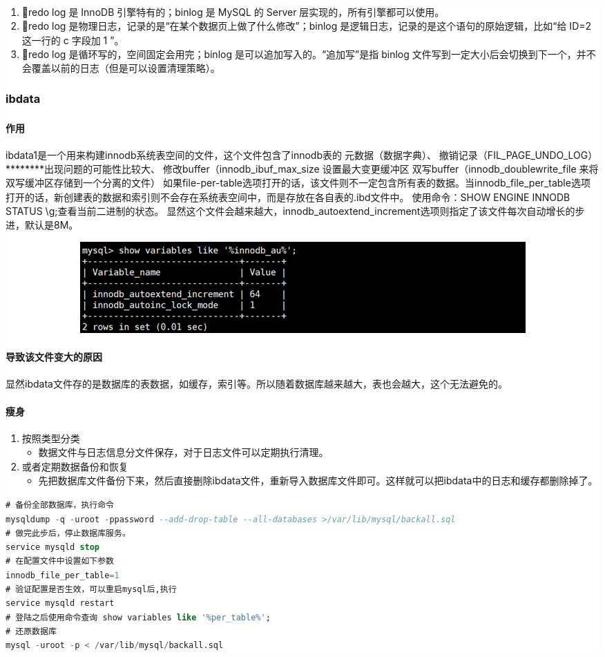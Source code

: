 1. redo log 是 InnoDB 引擎特有的；binlog 是 MySQL 的 Server 层实现的，所有引擎都可以使用。
2. redo log 是物理日志，记录的是“在某个数据页上做了什么修改”；binlog 是逻辑日志，记录的是这个语句的原始逻辑，比如“给 ID=2 这一行的 c 字段加 1 ”。
3. redo log 是循环写的，空间固定会用完；binlog 是可以追加写入的。“追加写”是指 binlog 文件写到一定大小后会切换到下一个，并不会覆盖以前的日志（但是可以设置清理策略）。

### ibdata

#### 作用

ibdata1是一个用来构建innodb系统表空间的文件，这个文件包含了innodb表的
元数据（数据字典）、
撤销记录（FIL_PAGE_UNDO_LOG）********出现问题的可能性比较大、
修改buffer（innodb_ibuf_max_size 设置最大变更缓冲区
双写buffer（innodb_doublewrite_file 来将双写缓冲区存储到一个分离的文件）
如果file-per-table选项打开的话，该文件则不一定包含所有表的数据。当innodb_file_per_table选项打开的话，新创建表的数据和索引则不会存在系统表空间中，而是存放在各自表的.ibd文件中。
使用命令：SHOW ENGINE INNODB STATUS \g;查看当前二进制的状态。
显然这个文件会越来越大，innodb_autoextend_increment选项则指定了该文件每次自动增长的步进，默认是8M。

<div align=center>

![1587545996242.png](..\images\1587545996242.png)

</div>

#### 导致该文件变大的原因

显然ibdata文件存的是数据库的表数据，如缓存，索引等。所以随着数据库越来越大，表也会越大，这个无法避免的。

#### 瘦身

1. 按照类型分类
   - 数据文件与日志信息分文件保存，对于日志文件可以定期执行清理。
2. 或者定期数据备份和恢复
   - 先把数据库文件备份下来，然后直接删除ibdata文件，重新导入数据库文件即可。这样就可以把ibdata中的日志和缓存都删除掉了。

```sql
# 备份全部数据库，执行命令
mysqldump -q -uroot -ppassword --add-drop-table --all-databases >/var/lib/mysql/backall.sql
# 做完此步后，停止数据库服务。
service mysqld stop
# 在配置文件中设置如下参数
innodb_file_per_table=1
# 验证配置是否生效，可以重启mysql后,执行
service mysqld restart
# 登陆之后使用命令查询 show variables like '%per_table%';
# 还原数据库
mysql -uroot -p < /var/lib/mysql/backall.sql
```
